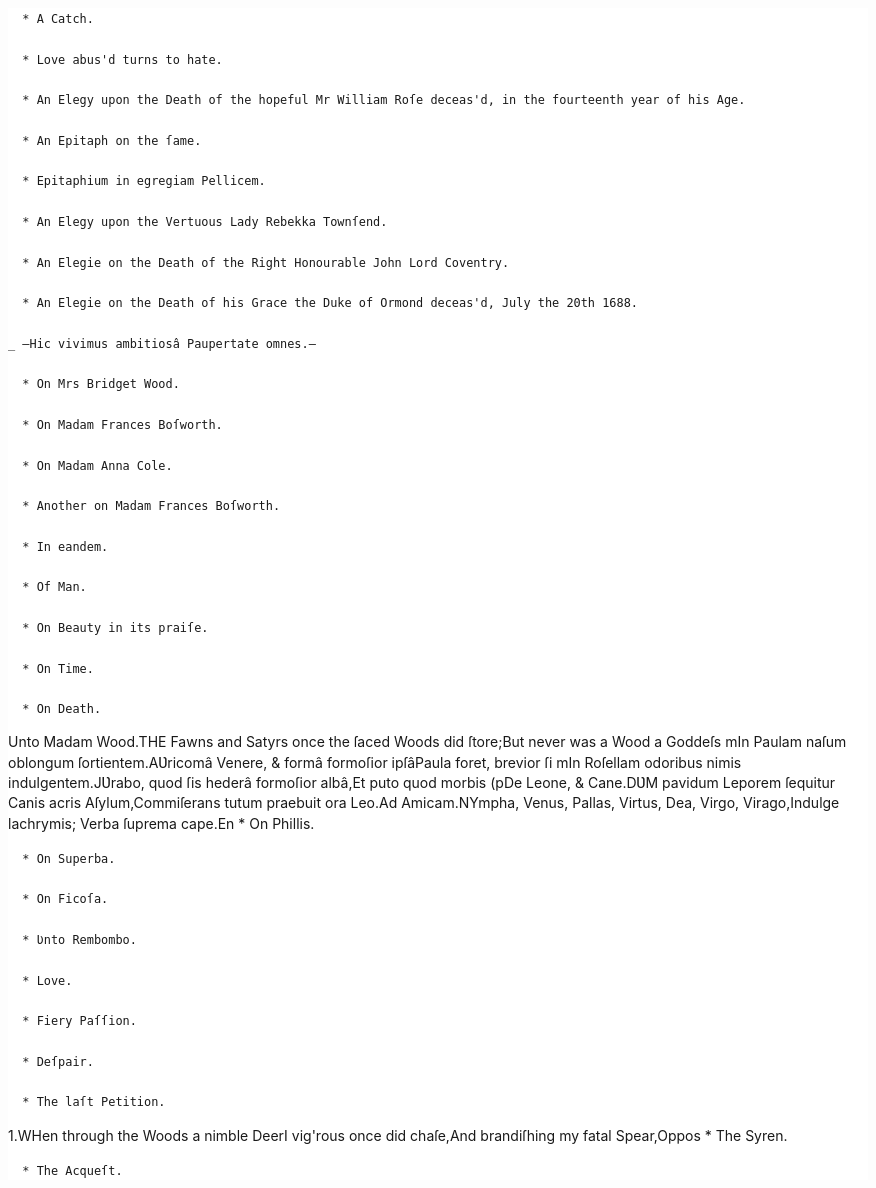       * A Catch.

      * Love abus'd turns to hate.

      * An Elegy upon the Death of the hopeful Mr William Roſe deceas'd, in the fourteenth year of his Age.

      * An Epitaph on the ſame.

      * Epitaphium in egregiam Pellicem.

      * An Elegy upon the Vertuous Lady Rebekka Townſend.

      * An Elegie on the Death of the Right Honourable John Lord Coventry.

      * An Elegie on the Death of his Grace the Duke of Ormond deceas'd, July the 20th 1688.

    _ —Hic vivimus ambitiosâ Paupertate omnes.—

      * On Mrs Bridget Wood.

      * On Madam Frances Boſworth.

      * On Madam Anna Cole.

      * Another on Madam Frances Boſworth.

      * In eandem.

      * Of Man.

      * On Beauty in its praiſe.

      * On Time.

      * On Death.
Unto Madam Wood.THE Fawns and Satyrs once the ſaced Woods did ſtore;But never was a Wood a Goddeſs mIn Paulam naſum oblongum ſortientem.AƲricomâ Venere, & formâ formoſior ipſâPaula foret, brevior ſi mIn Roſellam odoribus nimis indulgentem.JƲrabo, quod ſis hederâ formoſior albâ,Et puto quod morbis (pDe Leone, & Cane.DƲM pavidum Leporem ſequitur Canis acris Aſylum,Commiſerans tutum praebuit ora Leo.Ad Amicam.NYmpha, Venus, Pallas, Virtus, Dea, Virgo, Virago,Indulge lachrymis; Verba ſuprema cape.En
      * On Phillis.

      * On Superba.

      * On Ficoſa.

      * Ʋnto Rembombo.

      * Love.

      * Fiery Paſſion.

      * Deſpair.

      * The laſt Petition.
1.WHen through the Woods a nimble DeerI vig'rous once did chaſe,And brandiſhing my fatal Spear,Oppos
      * The Syren.

      * The Acqueſt.
